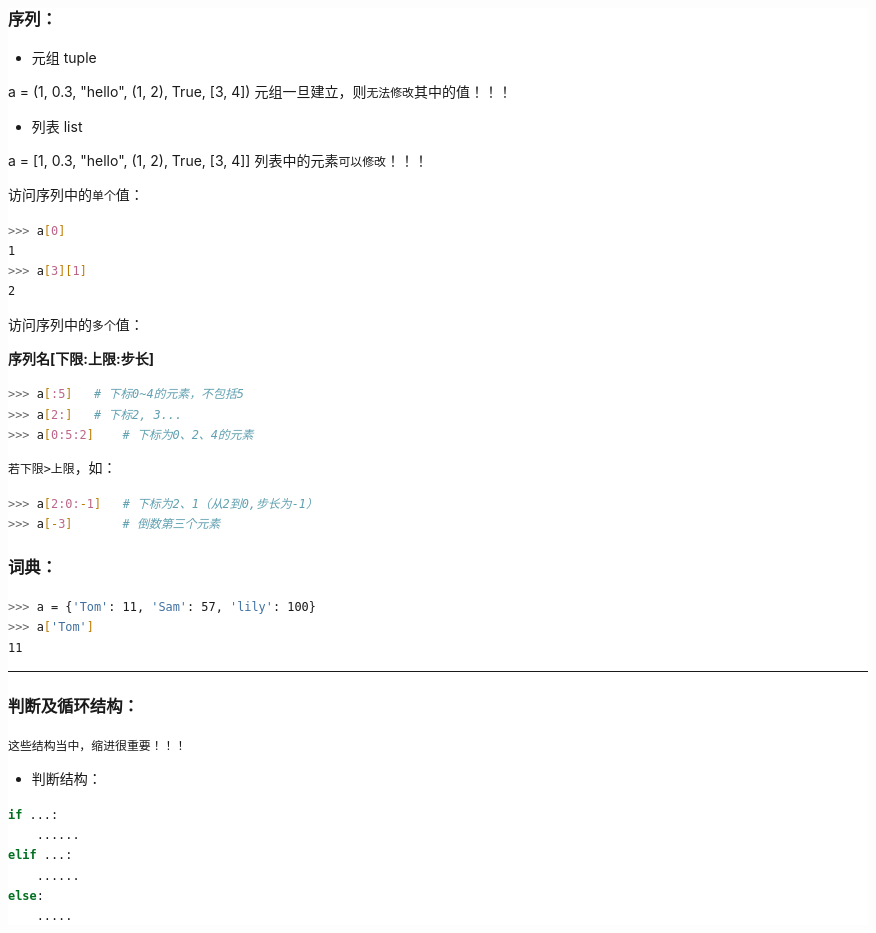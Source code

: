 
### 序列：

- 元组 tuple

a = (1, 0.3, "hello", (1, 2), True, [3, 4])
元组一旦建立，则`无法修改`其中的值！！！

- 列表 list

a = [1, 0.3, "hello", (1, 2), True, [3, 4]]
列表中的元素`可以修改`！！！

访问序列中的`单个`值：

```bash
>>> a[0]
1
>>> a[3][1]
2
```

访问序列中的`多个`值：

**序列名[下限:上限:步长]**

```bash
>>> a[:5]   # 下标0~4的元素，不包括5
>>> a[2:]   # 下标2, 3...
>>> a[0:5:2]    # 下标为0、2、4的元素
```

`若下限>上限`，如：

```bash
>>> a[2:0:-1]   # 下标为2、1（从2到0,步长为-1）
>>> a[-3]       # 倒数第三个元素
```

### 词典：

```bash
>>> a = {'Tom': 11, 'Sam': 57, 'lily': 100}
>>> a['Tom']
11
```

---

### 判断及循环结构：

`这些结构当中，缩进很重要！！！`

- 判断结构：

```python
if ...:
    ......
elif ...:
    ......
else:
    .....
```
